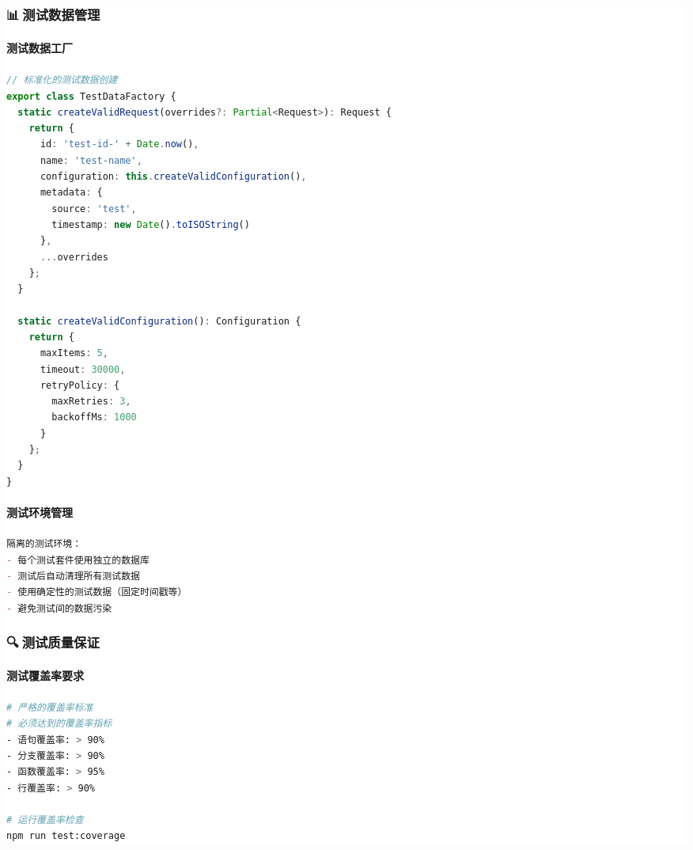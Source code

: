 ### 📊 **测试数据管理**

#### **测试数据工厂**
```typescript
// 标准化的测试数据创建
export class TestDataFactory {
  static createValidRequest(overrides?: Partial<Request>): Request {
    return {
      id: 'test-id-' + Date.now(),
      name: 'test-name',
      configuration: this.createValidConfiguration(),
      metadata: {
        source: 'test',
        timestamp: new Date().toISOString()
      },
      ...overrides
    };
  }
  
  static createValidConfiguration(): Configuration {
    return {
      maxItems: 5,
      timeout: 30000,
      retryPolicy: {
        maxRetries: 3,
        backoffMs: 1000
      }
    };
  }
}
```

#### **测试环境管理**
```markdown
隔离的测试环境：
- 每个测试套件使用独立的数据库
- 测试后自动清理所有测试数据
- 使用确定性的测试数据（固定时间戳等）
- 避免测试间的数据污染
```

### 🔍 **测试质量保证**

#### **测试覆盖率要求**
```bash
# 严格的覆盖率标准
# 必须达到的覆盖率指标
- 语句覆盖率: > 90%
- 分支覆盖率: > 90%
- 函数覆盖率: > 95%
- 行覆盖率: > 90%

# 运行覆盖率检查
npm run test:coverage
```
